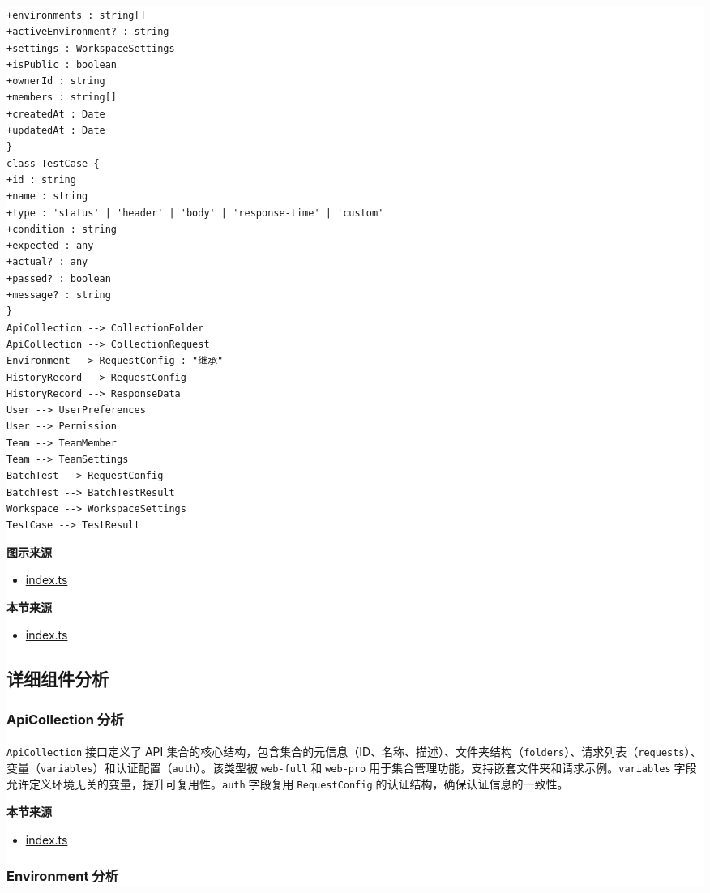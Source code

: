 ```mermaid
+environments : string[]
+activeEnvironment? : string
+settings : WorkspaceSettings
+isPublic : boolean
+ownerId : string
+members : string[]
+createdAt : Date
+updatedAt : Date
}
class TestCase {
+id : string
+name : string
+type : 'status' | 'header' | 'body' | 'response-time' | 'custom'
+condition : string
+expected : any
+actual? : any
+passed? : boolean
+message? : string
}
ApiCollection --> CollectionFolder
ApiCollection --> CollectionRequest
Environment --> RequestConfig : "继承"
HistoryRecord --> RequestConfig
HistoryRecord --> ResponseData
User --> UserPreferences
User --> Permission
Team --> TeamMember
Team --> TeamSettings
BatchTest --> RequestConfig
BatchTest --> BatchTestResult
Workspace --> WorkspaceSettings
TestCase --> TestResult
```

**图示来源**  
- [index.ts](file://packages\shared\types\index.ts)

**本节来源**  
- [index.ts](file://packages\shared\types\index.ts)

## 详细组件分析

### ApiCollection 分析

`ApiCollection` 接口定义了 API 集合的核心结构，包含集合的元信息（ID、名称、描述）、文件夹结构（`folders`）、请求列表（`requests`）、变量（`variables`）和认证配置（`auth`）。该类型被 `web-full` 和 `web-pro` 用于集合管理功能，支持嵌套文件夹和请求示例。`variables` 字段允许定义环境无关的变量，提升可复用性。`auth` 字段复用 `RequestConfig` 的认证结构，确保认证信息的一致性。

**本节来源**  
- [index.ts](file://packages\shared\types\index.ts#L84-L94)

### Environment 分析
